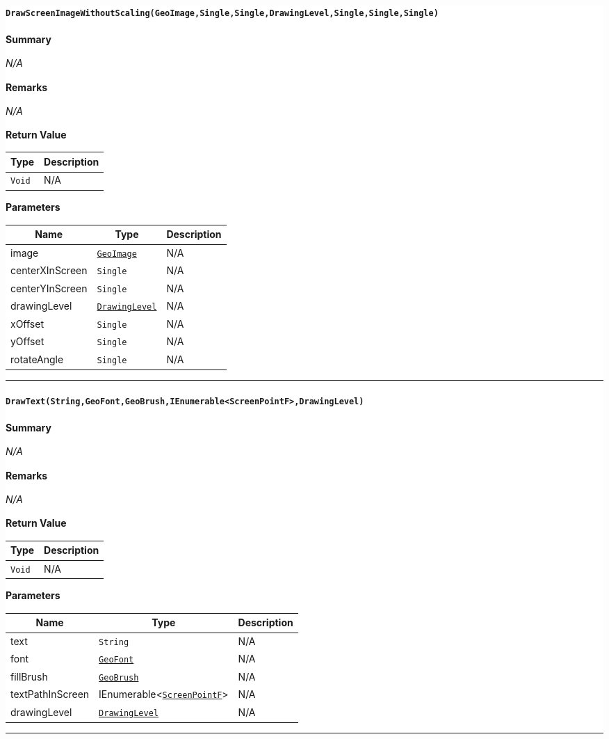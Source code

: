 #### `DrawScreenImageWithoutScaling(GeoImage,Single,Single,DrawingLevel,Single,Single,Single)`

**Summary**

   *N/A*

**Remarks**

   *N/A*

**Return Value**

|Type|Description|
|---|---|
|`Void`|N/A|

**Parameters**

|Name|Type|Description|
|---|---|---|
|image|[`GeoImage`](../ThinkGeo.Core/ThinkGeo.Core.GeoImage.md)|N/A|
|centerXInScreen|`Single`|N/A|
|centerYInScreen|`Single`|N/A|
|drawingLevel|[`DrawingLevel`](../ThinkGeo.Core/ThinkGeo.Core.DrawingLevel.md)|N/A|
|xOffset|`Single`|N/A|
|yOffset|`Single`|N/A|
|rotateAngle|`Single`|N/A|

---
#### `DrawText(String,GeoFont,GeoBrush,IEnumerable<ScreenPointF>,DrawingLevel)`

**Summary**

   *N/A*

**Remarks**

   *N/A*

**Return Value**

|Type|Description|
|---|---|
|`Void`|N/A|

**Parameters**

|Name|Type|Description|
|---|---|---|
|text|`String`|N/A|
|font|[`GeoFont`](../ThinkGeo.Core/ThinkGeo.Core.GeoFont.md)|N/A|
|fillBrush|[`GeoBrush`](../ThinkGeo.Core/ThinkGeo.Core.GeoBrush.md)|N/A|
|textPathInScreen|IEnumerable<[`ScreenPointF`](../ThinkGeo.Core/ThinkGeo.Core.ScreenPointF.md)>|N/A|
|drawingLevel|[`DrawingLevel`](../ThinkGeo.Core/ThinkGeo.Core.DrawingLevel.md)|N/A|

---